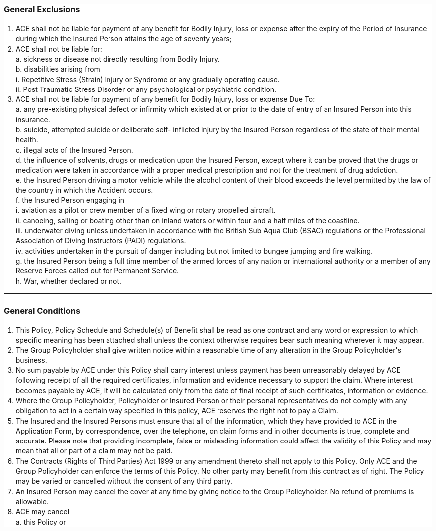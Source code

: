 ### General Exclusions

1. ACE shall not be liable for payment of any benefit for Bodily Injury, loss or expense after the expiry of the Period of Insurance during which the Insured Person attains the age of seventy years;
2. ACE shall not be liable for:  
a. sickness or disease not directly resulting from Bodily Injury.  
b. disabilities arising from  
i. Repetitive Stress (Strain) Injury or Syndrome or any gradually operating cause.  
ii. Post Traumatic Stress Disorder or any psychological or psychiatric condition.
3. ACE shall not be liable for payment of any benefit for Bodily Injury, loss or expense Due To:  
a. any pre-existing physical defect or infirmity which existed at or prior to the date of entry of an Insured Person into this insurance.  
b. suicide, attempted suicide or deliberate self- inflicted injury by the Insured Person regardless of the state of their mental health.  
c. illegal acts of the Insured Person.  
d. the influence of solvents, drugs or medication upon the Insured Person, except where it can be proved that the drugs or medication were taken in accordance with a proper medical prescription and not for the treatment of drug addiction.  
e. the Insured Person driving a motor vehicle while the alcohol content of their blood exceeds the level permitted by the law of the country in which the Accident occurs.  
f. the Insured Person engaging in  
i. aviation as a pilot or crew member of a fixed wing or rotary propelled aircraft.  
ii. canoeing, sailing or boating other than on inland waters or within four and a half miles of the coastline.  
iii. underwater diving unless undertaken in accordance with the British Sub Aqua Club (BSAC) regulations or the Professional Association of Diving Instructors (PADI) regulations.  
iv. activities undertaken in the pursuit of danger including but not limited to bungee jumping and fire walking.  
g. the Insured Person being a full time member of the armed forces of any nation or international authority or a member of any Reserve Forces called out for Permanent Service.  
h. War, whether declared or not.

---

### General Conditions

1. This Policy, Policy Schedule and Schedule(s) of Benefit shall be read as one contract and any word or expression to which specific meaning has been attached shall unless the context otherwise requires bear such meaning wherever it may appear.
2. The Group Policyholder shall give written notice within a reasonable time of any alteration in the Group Policyholder's business.
3. No sum payable by ACE under this Policy shall carry interest unless payment has been unreasonably delayed by ACE following receipt of all the required certificates, information and evidence necessary to support the claim. Where interest becomes payable by ACE, it will be calculated only from the date of final receipt of such certificates, information or evidence.
4. Where the Group Policyholder, Policyholder or Insured Person or their personal representatives do not comply with any obligation to act in a certain way specified in this policy, ACE reserves the right not to pay a Claim.
5. The Insured and the Insured Persons must ensure that all of the information, which they have provided to ACE in the Application Form, by correspondence, over the telephone, on claim forms and in other documents is true, complete and accurate. Please note that providing incomplete, false or misleading information could affect the validity of this Policy and may mean that all or part of a claim may not be paid.
6. The Contracts (Rights of Third Parties) Act 1999 or any amendment thereto shall not apply to this Policy. Only ACE and the Group Policyholder can enforce the terms of this Policy. No other party may benefit from this contract as of right. The Policy may be varied or cancelled without the consent of any third party.
7. An Insured Person may cancel the cover at any time by giving notice to the Group Policyholder. No refund of premiums is allowable.
8. ACE may cancel  
a. this Policy or  